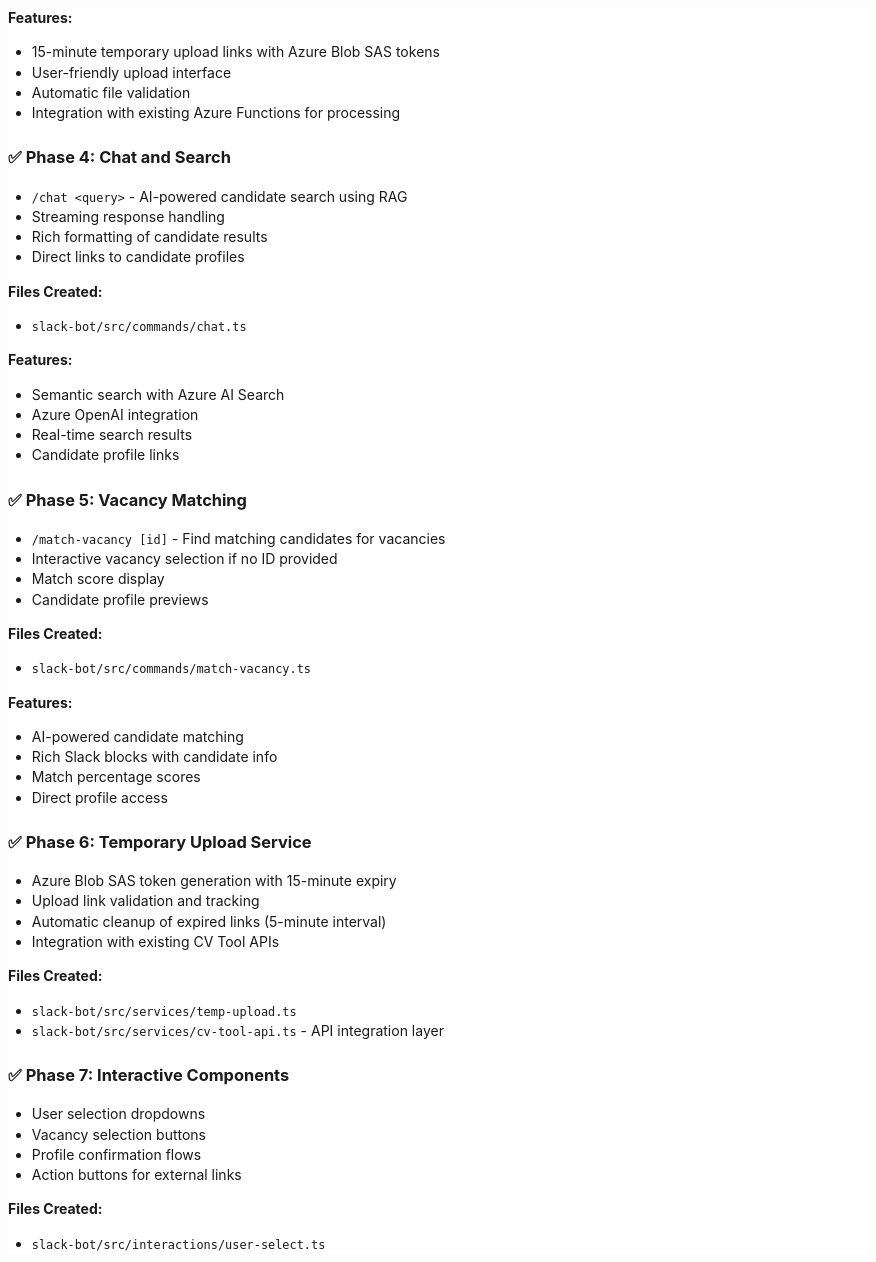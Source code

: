 **Features:**
- 15-minute temporary upload links with Azure Blob SAS tokens
- User-friendly upload interface
- Automatic file validation
- Integration with existing Azure Functions for processing

### ✅ Phase 4: Chat and Search
- `/chat <query>` - AI-powered candidate search using RAG
- Streaming response handling
- Rich formatting of candidate results
- Direct links to candidate profiles

**Files Created:**
- `slack-bot/src/commands/chat.ts`

**Features:**
- Semantic search with Azure AI Search
- Azure OpenAI integration
- Real-time search results
- Candidate profile links

### ✅ Phase 5: Vacancy Matching
- `/match-vacancy [id]` - Find matching candidates for vacancies
- Interactive vacancy selection if no ID provided
- Match score display
- Candidate profile previews

**Files Created:**
- `slack-bot/src/commands/match-vacancy.ts`

**Features:**
- AI-powered candidate matching
- Rich Slack blocks with candidate info
- Match percentage scores
- Direct profile access

### ✅ Phase 6: Temporary Upload Service
- Azure Blob SAS token generation with 15-minute expiry
- Upload link validation and tracking
- Automatic cleanup of expired links (5-minute interval)
- Integration with existing CV Tool APIs

**Files Created:**
- `slack-bot/src/services/temp-upload.ts`
- `slack-bot/src/services/cv-tool-api.ts` - API integration layer

### ✅ Phase 7: Interactive Components
- User selection dropdowns
- Vacancy selection buttons
- Profile confirmation flows
- Action buttons for external links

**Files Created:**
- `slack-bot/src/interactions/user-select.ts`
